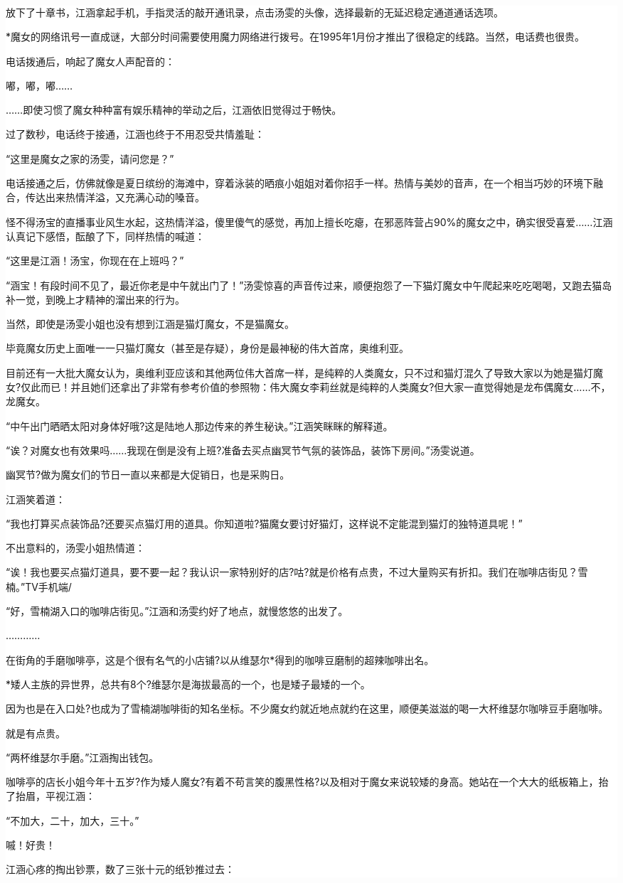  放下了十章书，江涵拿起手机，手指灵活的敲开通讯录，点击汤雯的头像，选择最新的无延迟稳定通道通话选项。

 *魔女的网络讯号一直成谜，大部分时间需要使用魔力网络进行拨号。在1995年1月份才推出了很稳定的线路。当然，电话费也很贵。

 电话拨通后，响起了魔女人声配音的：

 嘟，嘟，嘟……

 ……即使习惯了魔女种种富有娱乐精神的举动之后，江涵依旧觉得过于畅快。

 过了数秒，电话终于接通，江涵也终于不用忍受共情羞耻：

 “这里是魔女之家的汤雯，请问您是？”

 电话接通之后，仿佛就像是夏日缤纷的海滩中，穿着泳装的晒痕小姐姐对着你招手一样。热情与美妙的音声，在一个相当巧妙的环境下融合，传达出来热情洋溢，又充满心动的嗓音。

 怪不得汤宝的直播事业风生水起，这热情洋溢，傻里傻气的感觉，再加上擅长吃瘪，在邪恶阵营占90%的魔女之中，确实很受喜爱……江涵认真记下感悟，酝酿了下，同样热情的喊道：

 “这里是江涵！汤宝，你现在在上班吗？”

 “涵宝！有段时间不见了，最近你老是中午就出门了！”汤雯惊喜的声音传过来，顺便抱怨了一下猫灯魔女中午爬起来吃吃喝喝，又跑去猫岛补一觉，到晚上才精神的溜出来的行为。

 当然，即使是汤雯小姐也没有想到江涵是猫灯魔女，不是猫魔女。

 毕竟魔女历史上面唯一一只猫灯魔女（甚至是存疑），身份是最神秘的伟大首席，奥维利亚。

 目前还有一大批大魔女认为，奥维利亚应该和其他两位伟大首席一样，是纯粹的人类魔女，只不过和猫灯混久了导致大家以为她是猫灯魔女?仅此而已！并且她们还拿出了非常有参考价值的参照物：伟大魔女李莉丝就是纯粹的人类魔女?但大家一直觉得她是龙布偶魔女……不，龙魔女。

 “中午出门晒晒太阳对身体好哦?这是陆地人那边传来的养生秘诀。”江涵笑眯眯的解释道。

 “诶？对魔女也有效果吗……我现在倒是没有上班?准备去买点幽冥节气氛的装饰品，装饰下房间。”汤雯说道。

 幽冥节?做为魔女们的节日一直以来都是大促销日，也是采购日。

 江涵笑着道：

 “我也打算买点装饰品?还要买点猫灯用的道具。你知道啦?猫魔女要讨好猫灯，这样说不定能混到猫灯的独特道具呢！”

 不出意料的，汤雯小姐热情道：

 “诶！我也要买点猫灯道具，要不要一起？我认识一家特别好的店?咕?就是价格有点贵，不过大量购买有折扣。我们在咖啡店街见？雪楠。”TV手机端/

 “好，雪楠湖入口的咖啡店街见。”江涵和汤雯约好了地点，就慢悠悠的出发了。

 …………

 在街角的手磨咖啡亭，这是个很有名气的小店铺?以从维瑟尔*得到的咖啡豆磨制的超辣咖啡出名。

 *矮人主族的异世界，总共有8个?维瑟尔是海拔最高的一个，也是矮子最矮的一个。

 因为也是在入口处?也成为了雪楠湖咖啡街的知名坐标。不少魔女约就近地点就约在这里，顺便美滋滋的喝一大杯维瑟尔咖啡豆手磨咖啡。

 就是有点贵。

 “两杯维瑟尔手磨。”江涵掏出钱包。

 咖啡亭的店长小姐今年十五岁?作为矮人魔女?有着不苟言笑的腹黑性格?以及相对于魔女来说较矮的身高。她站在一个大大的纸板箱上，抬了抬眉，平视江涵：

 “不加大，二十，加大，三十。”

 嘁！好贵！

 江涵心疼的掏出钞票，数了三张十元的纸钞推过去：
